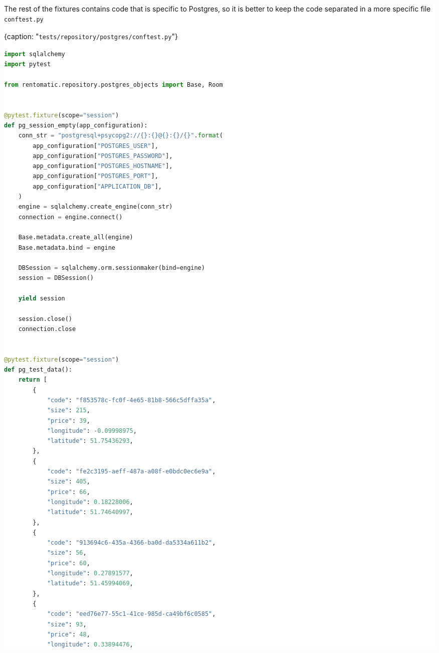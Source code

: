 The rest of the fixtures contains code that is specific to Postgres, so it is better to keep the code separated in a more specific file `conftest.py`

{caption: "`tests/repository/postgres/conftest.py`"}
``` python
import sqlalchemy
import pytest

from rentomatic.repository.postgres_objects import Base, Room


@pytest.fixture(scope="session")
def pg_session_empty(app_configuration):
    conn_str = "postgresql+psycopg2://{}:{}@{}:{}/{}".format(
        app_configuration["POSTGRES_USER"],
        app_configuration["POSTGRES_PASSWORD"],
        app_configuration["POSTGRES_HOSTNAME"],
        app_configuration["POSTGRES_PORT"],
        app_configuration["APPLICATION_DB"],
    )
    engine = sqlalchemy.create_engine(conn_str)
    connection = engine.connect()

    Base.metadata.create_all(engine)
    Base.metadata.bind = engine

    DBSession = sqlalchemy.orm.sessionmaker(bind=engine)
    session = DBSession()

    yield session

    session.close()
    connection.close


@pytest.fixture(scope="session")
def pg_test_data():
    return [
        {
            "code": "f853578c-fc0f-4e65-81b8-566c5dffa35a",
            "size": 215,
            "price": 39,
            "longitude": -0.09998975,
            "latitude": 51.75436293,
        },
        {
            "code": "fe2c3195-aeff-487a-a08f-e0bdc0ec6e9a",
            "size": 405,
            "price": 66,
            "longitude": 0.18228006,
            "latitude": 51.74640997,
        },
        {
            "code": "913694c6-435a-4366-ba0d-da5334a611b2",
            "size": 56,
            "price": 60,
            "longitude": 0.27891577,
            "latitude": 51.45994069,
        },
        {
            "code": "eed76e77-55c1-41ce-985d-ca49bf6c0585",
            "size": 93,
            "price": 48,
            "longitude": 0.33894476,
```